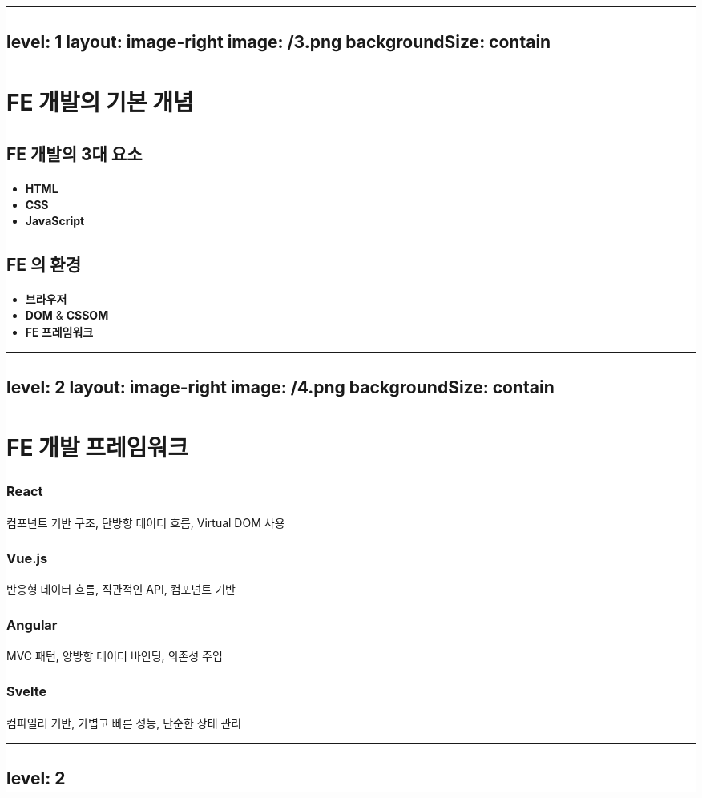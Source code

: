 


---
level: 1
layout: image-right
image: /3.png
backgroundSize: contain
---

# FE 개발의 기본 개념

## FE 개발의 3대 요소
- **HTML**
- **CSS**
- **JavaScript**

## FE 의 환경
- **브라우저**
- **DOM** & **CSSOM**
- **FE 프레임워크**



---
level: 2
layout: image-right
image: /4.png
backgroundSize: contain
---

# FE 개발 프레임워크

### React
<span v-mark.highlight.indigo>컴포넌트 기반 구조</span>, 단방향 데이터 흐름, Virtual DOM 사용

### Vue.js
<span v-mark.highlight.indigo>반응형 데이터 흐름</span>, 직관적인 API, 컴포넌트 기반

### Angular
MVC 패턴, 양방향 데이터 바인딩, 의존성 주입

### Svelte
컴파일러 기반, 가볍고 빠른 성능, <span v-mark.highlight.indigo>단순한 상태 관리</span>

---
level: 2
---
